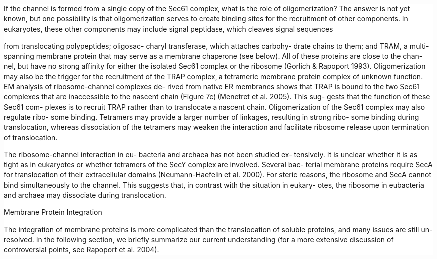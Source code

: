 If the channel is formed from a single copy of the Sec61 complex, what is the role of oligomerization? The answer is not yet known, but one possibility is that oligomerization serves to create binding sites for the recruitment of other components. In eukaryotes, these other components may include signal peptidase, which cleaves signal sequences

from translocating polypeptides; oligosac-
charyl transferase, which attaches carbohy-
drate chains to them; and TRAM, a multi-
spanning membrane protein that may serve
as a membrane chaperone (see below). All
of these proteins are close to the chan-
nel, but have no strong affinity for either
the isolated Sec61 complex or the ribosome
(Gorlich & Rapoport 1993). Oligomerization
may also be the trigger for the recruitment of
the TRAP complex, a tetrameric membrane
protein complex of unknown function. EM
analysis of ribosome-channel complexes de-
rived from native ER membranes shows that
TRAP is bound to the two Sec61 complexes
that are inaccessible to the nascent chain
(Figure 7c) (Menetret et al. 2005). This sug-
gests that the function of these Sec61 com-
plexes is to recruit TRAP rather than to
translocate a nascent chain. Oligomerization
of the Sec61 complex may also regulate ribo-
some binding. Tetramers may provide a larger
number of linkages, resulting in strong ribo-
some binding during translocation, whereas
dissociation of the tetramers may weaken
the interaction and facilitate ribosome release
upon termination of translocation.

The ribosome-channel interaction in eu-
bacteria and archaea has not been studied ex-
tensively. It is unclear whether it is as tight
as in eukaryotes or whether tetramers of
the SecY complex are involved. Several bac-
terial membrane proteins require SecA for
translocation of their extracellular domains
(Neumann-Haefelin et al. 2000). For steric
reasons, the ribosome and SecA cannot bind
simultaneously to the channel. This suggests
that, in contrast with the situation in eukary-
otes, the ribosome in eubacteria and archaea
may dissociate during translocation.

Membrane Protein Integration

The integration of membrane proteins is
more complicated than the translocation of
soluble proteins, and many issues are still un-
resolved. In the following section, we briefly
summarize our current understanding (for
a more extensive discussion of controversial
points, see Rapoport et al. 2004).

